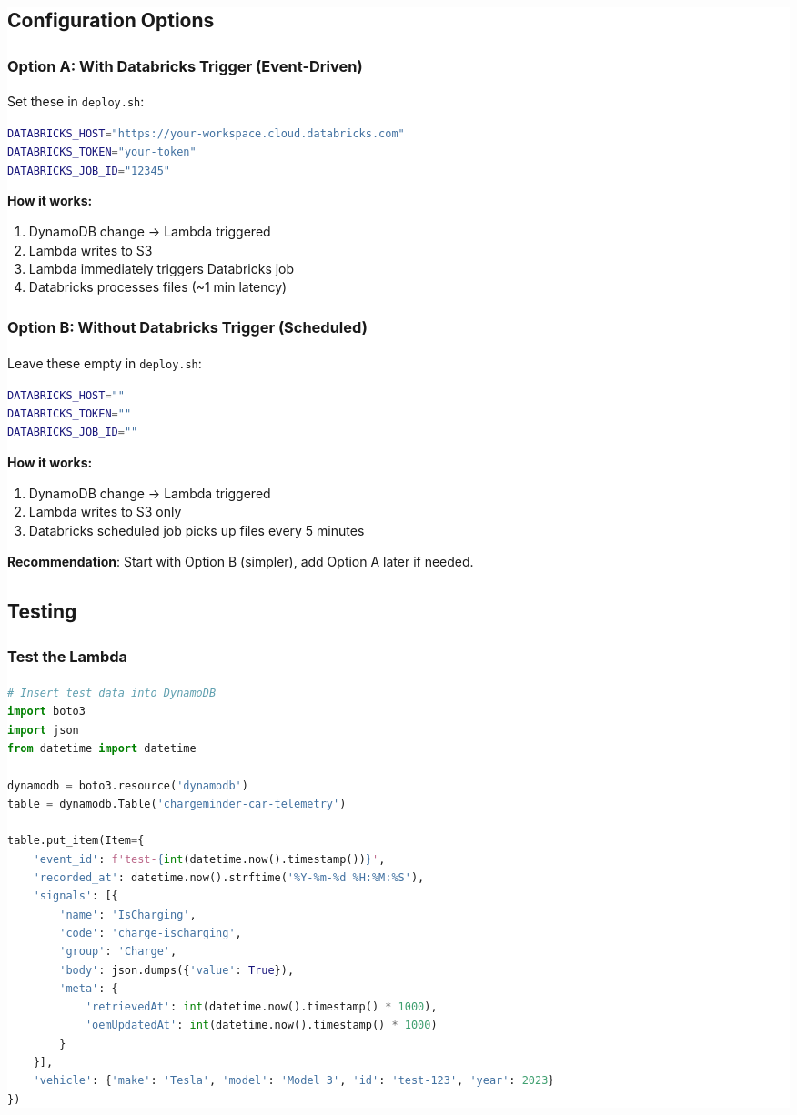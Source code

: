 ## Configuration Options

### Option A: With Databricks Trigger (Event-Driven)

Set these in `deploy.sh`:
```bash
DATABRICKS_HOST="https://your-workspace.cloud.databricks.com"
DATABRICKS_TOKEN="your-token"
DATABRICKS_JOB_ID="12345"
```

**How it works:**
1. DynamoDB change → Lambda triggered
2. Lambda writes to S3
3. Lambda immediately triggers Databricks job
4. Databricks processes files (~1 min latency)

### Option B: Without Databricks Trigger (Scheduled)

Leave these empty in `deploy.sh`:
```bash
DATABRICKS_HOST=""
DATABRICKS_TOKEN=""
DATABRICKS_JOB_ID=""
```

**How it works:**
1. DynamoDB change → Lambda triggered
2. Lambda writes to S3 only
3. Databricks scheduled job picks up files every 5 minutes

**Recommendation**: Start with Option B (simpler), add Option A later if needed.

## Testing

### Test the Lambda

```python
# Insert test data into DynamoDB
import boto3
import json
from datetime import datetime

dynamodb = boto3.resource('dynamodb')
table = dynamodb.Table('chargeminder-car-telemetry')

table.put_item(Item={
    'event_id': f'test-{int(datetime.now().timestamp())}',
    'recorded_at': datetime.now().strftime('%Y-%m-%d %H:%M:%S'),
    'signals': [{
        'name': 'IsCharging',
        'code': 'charge-ischarging',
        'group': 'Charge',
        'body': json.dumps({'value': True}),
        'meta': {
            'retrievedAt': int(datetime.now().timestamp() * 1000),
            'oemUpdatedAt': int(datetime.now().timestamp() * 1000)
        }
    }],
    'vehicle': {'make': 'Tesla', 'model': 'Model 3', 'id': 'test-123', 'year': 2023}
})
```
